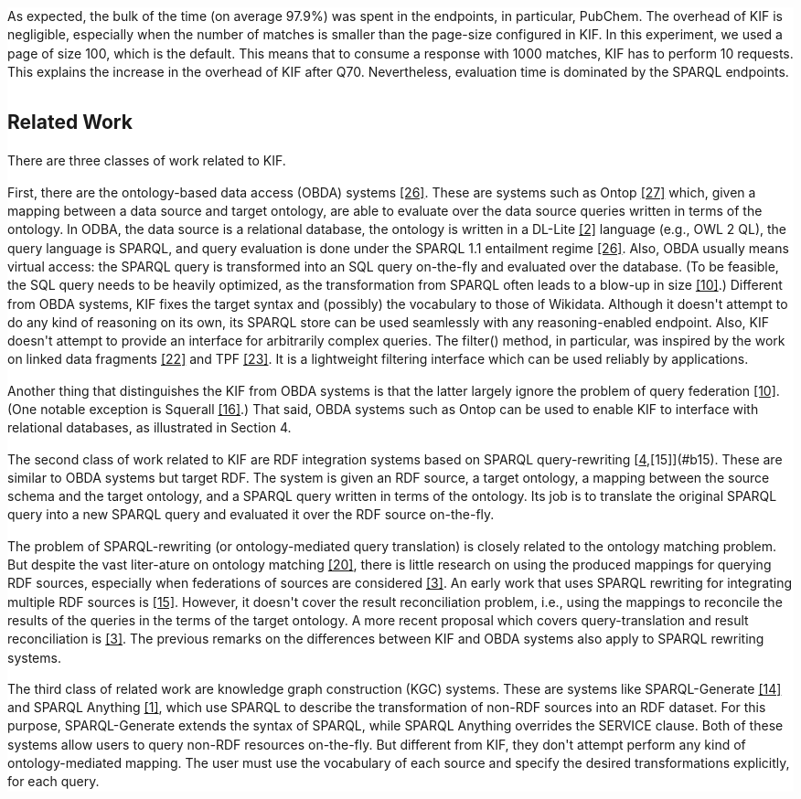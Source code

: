 As expected, the bulk of the time (on average 97.9%) was spent in the endpoints, in particular, PubChem. The overhead of KIF is negligible, especially when the number of matches is smaller than the page-size configured in KIF. In this experiment, we used a page of size 100, which is the default. This means that to consume a response with 1000 matches, KIF has to perform 10 requests. This explains the increase in the overhead of KIF after Q70. Nevertheless, evaluation time is dominated by the SPARQL endpoints.

## Related Work

There are three classes of work related to KIF.

First, there are the ontology-based data access (OBDA) systems [[26]](#b26). These are systems such as Ontop [[27]](#b27) which, given a mapping between a data source and target ontology, are able to evaluate over the data source queries written in terms of the ontology. In ODBA, the data source is a relational database, the ontology is written in a DL-Lite [[2]](#b1) language (e.g., OWL 2 QL), the query language is SPARQL, and query evaluation is done under the SPARQL 1.1 entailment regime [[26]](#b26). Also, OBDA usually means virtual access: the SPARQL query is transformed into an SQL query on-the-fly and evaluated over the database. (To be feasible, the SQL query needs to be heavily optimized, as the transformation from SPARQL often leads to a blow-up in size [[10]](#b9).) Different from OBDA systems, KIF fixes the target syntax and (possibly) the vocabulary to those of Wikidata. Although it doesn't attempt to do any kind of reasoning on its own, its SPARQL store can be used seamlessly with any reasoning-enabled endpoint. Also, KIF doesn't attempt to provide an interface for arbitrarily complex queries. The filter() method, in particular, was inspired by the work on linked data fragments [[22]](#b22) and TPF [[23]](#b23). It is a lightweight filtering interface which can be used reliably by applications.

Another thing that distinguishes the KIF from OBDA systems is that the latter largely ignore the problem of query federation [[10]](#b9). (One notable exception is Squerall [[16]](#b16).) That said, OBDA systems such as Ontop can be used to enable KIF to interface with relational databases, as illustrated in Section 4.

The second class of work related to KIF are RDF integration systems based on SPARQL query-rewriting [[4,](#b3)[15]](#b15). These are similar to OBDA systems but target RDF. The system is given an RDF source, a target ontology, a mapping between the source schema and the target ontology, and a SPARQL query written in terms of the ontology. Its job is to translate the original SPARQL query into a new SPARQL query and evaluated it over the RDF source on-the-fly.

The problem of SPARQL-rewriting (or ontology-mediated query translation) is closely related to the ontology matching problem. But despite the vast liter-ature on ontology matching [[20]](#b20), there is little research on using the produced mappings for querying RDF sources, especially when federations of sources are considered [[3]](#b2). An early work that uses SPARQL rewriting for integrating multiple RDF sources is [[15]](#b15). However, it doesn't cover the result reconciliation problem, i.e., using the mappings to reconcile the results of the queries in the terms of the target ontology. A more recent proposal which covers query-translation and result reconciliation is [[3]](#b2). The previous remarks on the differences between KIF and OBDA systems also apply to SPARQL rewriting systems.

The third class of related work are knowledge graph construction (KGC) systems. These are systems like SPARQL-Generate [[14]](#b14) and SPARQL Anything [[1]](#b0), which use SPARQL to describe the transformation of non-RDF sources into an RDF dataset. For this purpose, SPARQL-Generate extends the syntax of SPARQL, while SPARQL Anything overrides the SERVICE clause. Both of these systems allow users to query non-RDF resources on-the-fly. But different from KIF, they don't attempt perform any kind of ontology-mediated mapping. The user must use the vocabulary of each source and specify the desired transformations explicitly, for each query.
